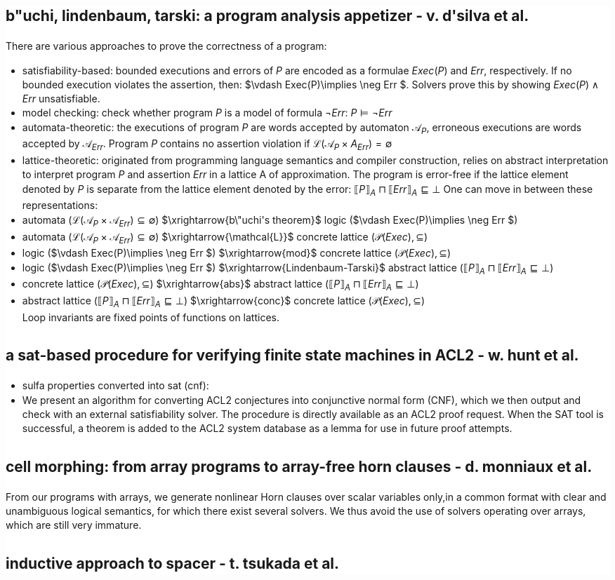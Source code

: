 ## b\"uchi, lindenbaum, tarski: a program analysis appetizer - v. d'silva et al.
There are various approaches to prove the correctness of a program:
- satisfiability-based: bounded executions and errors of $P$ are encoded as a formulae $Exec(P)$ and $Err$, respectively. 
    If no bounded execution violates the assertion, then: $\vdash Exec(P)\implies \neg Err $. Solvers prove this by showing $Exec(P)\land Err$ unsatisfiable.
- model checking: check whether program $P$ is a model of formula $\neg Err$: $P\models \neg Err$
- automata-theoretic: the executions of program $P$ are words accepted by automaton $\mathcal{A}_P$, erroneous executions are words accepted by $\mathcal{A}_{Err}$. Program 
    $P$ contains no assertion violation if $\mathcal{L}(\mathcal{A}_P\times {A}_{Err})=\emptyset$
- lattice-theoretic: originated from programming language semantics and compiler construction, relies on abstract interpretation to interpret program $P$ and assertion $Err$ in a lattice A of approximation. 
    The program is error-free if the lattice element denoted by $P$ is separate from the lattice element denoted by the error: $\llbracket P \rrbracket_A \sqcap \llbracket Err \rrbracket_A \sqsubseteq \perp$
One can move in between these representations:
- automata ($\mathcal{L}(\mathcal{A}_{P}\times \mathcal{A}_{Err})\subseteq \emptyset$) $\xrightarrow{b\"uchi's theorem}$ logic ($\vdash Exec(P)\implies \neg Err $)
- automata ($\mathcal{L}(\mathcal{A}_{P}\times \mathcal{A}_{Err})\subseteq \emptyset$) $\xrightarrow{\mathcal{L}}$ concrete lattice ($\mathcal{P}(Exec), \subseteq$)
- logic ($\vdash Exec(P)\implies \neg Err $) $\xrightarrow{mod}$ concrete lattice ($\mathcal{P}(Exec), \subseteq$)
- logic ($\vdash Exec(P)\implies \neg Err $) $\xrightarrow{Lindenbaum-Tarski}$ abstract lattice ($\llbracket P \rrbracket_A \sqcap \llbracket Err \rrbracket_A \sqsubseteq \perp$)
- concrete lattice ($\mathcal{P}(Exec), \subseteq$) $\xrightarrow{abs}$ abstract lattice ($\llbracket P \rrbracket_A \sqcap \llbracket Err \rrbracket_A \sqsubseteq \perp$)
- abstract lattice ($\llbracket P \rrbracket_A \sqcap \llbracket Err \rrbracket_A \sqsubseteq \perp$) $\xrightarrow{conc}$ concrete lattice ($\mathcal{P}(Exec), \subseteq$)  
Loop invariants are fixed points of functions on lattices. 

## a sat-based procedure for verifying finite state machines in ACL2 - w. hunt et al.
- sulfa properties converted into sat (cnf): 
- We present an algorithm for converting ACL2 conjectures into conjunctive normal form (CNF), which we then output and check with an external satisfiability solver. The procedure is directly available as an ACL2 proof request. When the SAT tool is successful, a theorem  is added to the ACL2 system database as a lemma for use in future proof attempts. 

## cell morphing: from array programs to array-free horn clauses - d. monniaux et al.

From our programs with arrays, we generate nonlinear Horn clauses over scalar variables only,in a common format with clear and unambiguous logical semantics, for which there exist several solvers. We thus avoid the use of solvers operating over arrays, which are still very immature.

## inductive approach to spacer - t. tsukada et al.
